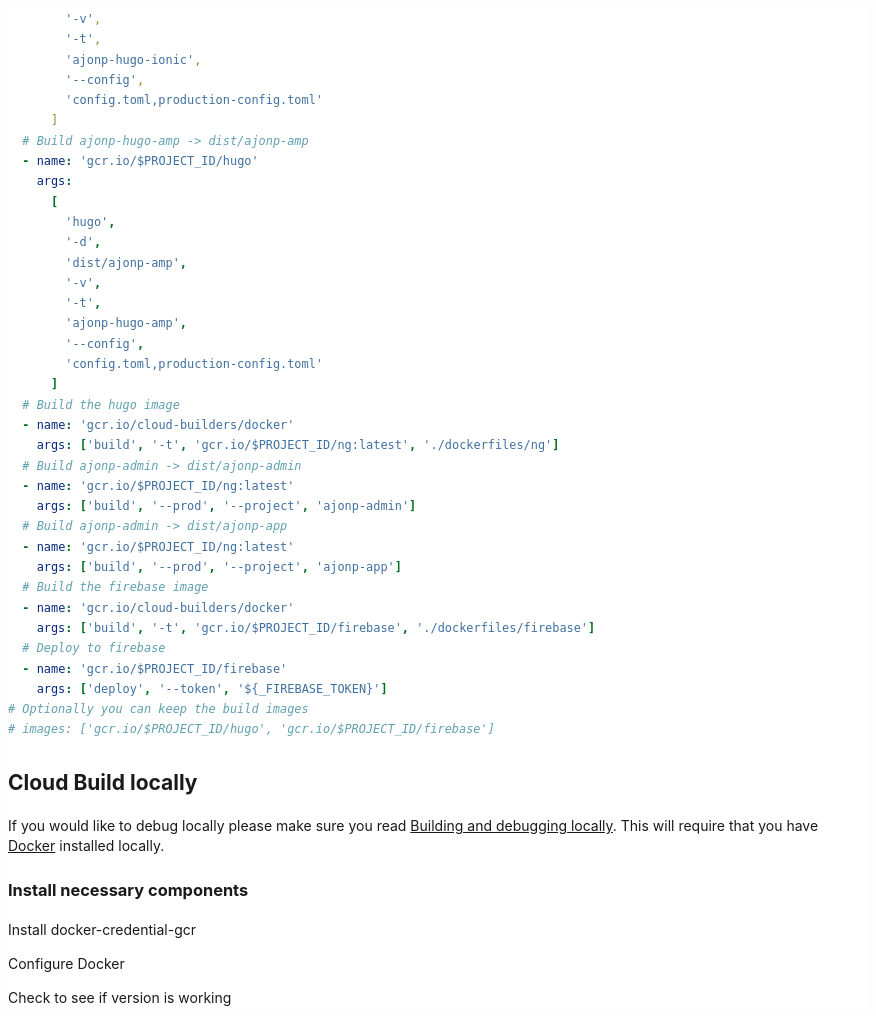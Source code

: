 ```yaml
        '-v',
        '-t',
        'ajonp-hugo-ionic',
        '--config',
        'config.toml,production-config.toml'
      ]
  # Build ajonp-hugo-amp -> dist/ajonp-amp
  - name: 'gcr.io/$PROJECT_ID/hugo'
    args:
      [
        'hugo',
        '-d',
        'dist/ajonp-amp',
        '-v',
        '-t',
        'ajonp-hugo-amp',
        '--config',
        'config.toml,production-config.toml'
      ]
  # Build the hugo image
  - name: 'gcr.io/cloud-builders/docker'
    args: ['build', '-t', 'gcr.io/$PROJECT_ID/ng:latest', './dockerfiles/ng']
  # Build ajonp-admin -> dist/ajonp-admin
  - name: 'gcr.io/$PROJECT_ID/ng:latest'
    args: ['build', '--prod', '--project', 'ajonp-admin']
  # Build ajonp-admin -> dist/ajonp-app
  - name: 'gcr.io/$PROJECT_ID/ng:latest'
    args: ['build', '--prod', '--project', 'ajonp-app']
  # Build the firebase image
  - name: 'gcr.io/cloud-builders/docker'
    args: ['build', '-t', 'gcr.io/$PROJECT_ID/firebase', './dockerfiles/firebase']
  # Deploy to firebase
  - name: 'gcr.io/$PROJECT_ID/firebase'
    args: ['deploy', '--token', '${_FIREBASE_TOKEN}']
# Optionally you can keep the build images
# images: ['gcr.io/$PROJECT_ID/hugo', 'gcr.io/$PROJECT_ID/firebase']
```

## Cloud Build locally

If you would like to debug locally please make sure you read [Building and debugging locally](https://cloud.google.com/cloud-build/docs/build-debug-locally). This will require that you have [Docker](https://docs.docker.com/install/#server) installed locally.

### Install necessary components

Install docker-credential-gcr

Configure Docker

Check to see if version is working
